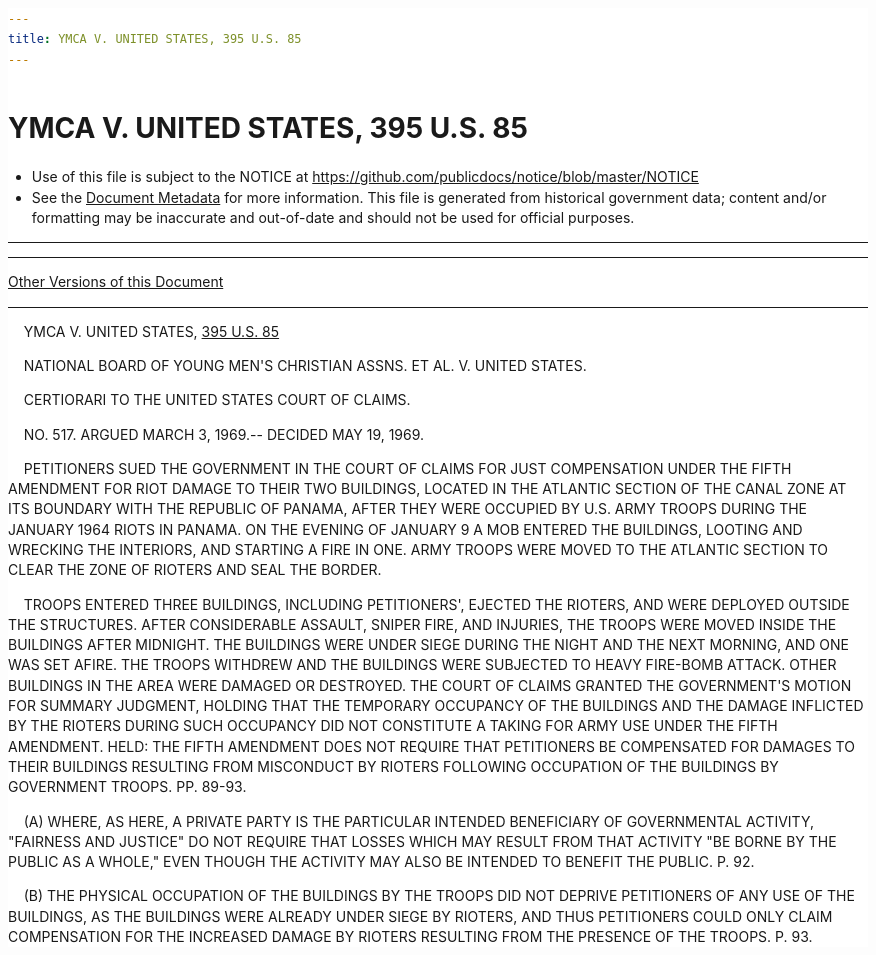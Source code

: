 ```yaml
---
title: YMCA V. UNITED STATES, 395 U.S. 85
---
```


# YMCA V. UNITED STATES, 395 U.S. 85

* Use of this file is subject to the NOTICE at https://github.com/publicdocs/notice/blob/master/NOTICE
* See the [Document Metadata](../../../index.md) for more information.
  This file is generated from historical government data; content and/or formatting may be inaccurate and out-of-date and should not be used for official purposes.

----------
----------

[Other Versions of this Document](https://publicdocs.github.io/go/links?ns=uslm-x&ref=%2Fus%2Fcourts%2Fscotus%2FusReporter%2F395%2F85)

----------

    YMCA V. UNITED STATES, [395 U.S. 85][/us/courts/scotus/usReporter/395/85]

    NATIONAL BOARD OF YOUNG MEN'S CHRISTIAN ASSNS.  ET AL. V. UNITED STATES.

    CERTIORARI TO THE UNITED STATES COURT OF CLAIMS.

    NO. 517.  ARGUED MARCH 3, 1969.-- DECIDED MAY 19, 1969.

    PETITIONERS SUED THE GOVERNMENT IN THE COURT OF CLAIMS FOR JUST COMPENSATION UNDER THE FIFTH AMENDMENT FOR RIOT DAMAGE TO THEIR TWO BUILDINGS, LOCATED IN THE ATLANTIC SECTION OF THE CANAL ZONE AT ITS BOUNDARY WITH THE REPUBLIC OF PANAMA, AFTER THEY WERE OCCUPIED BY U.S. ARMY TROOPS DURING THE JANUARY 1964 RIOTS IN PANAMA.  ON THE EVENING OF JANUARY 9 A MOB ENTERED THE BUILDINGS, LOOTING AND WRECKING THE INTERIORS, AND STARTING A FIRE IN ONE.  ARMY TROOPS WERE MOVED TO THE ATLANTIC SECTION TO CLEAR THE ZONE OF RIOTERS AND SEAL THE BORDER.

    TROOPS ENTERED THREE BUILDINGS, INCLUDING PETITIONERS', EJECTED THE RIOTERS, AND WERE DEPLOYED OUTSIDE THE STRUCTURES.  AFTER CONSIDERABLE ASSAULT, SNIPER FIRE, AND INJURIES, THE TROOPS WERE MOVED INSIDE THE BUILDINGS AFTER MIDNIGHT.  THE BUILDINGS WERE UNDER SIEGE DURING THE NIGHT AND THE NEXT MORNING, AND ONE WAS SET AFIRE.  THE TROOPS WITHDREW AND THE BUILDINGS WERE SUBJECTED TO HEAVY FIRE-BOMB ATTACK.  OTHER BUILDINGS IN THE AREA WERE DAMAGED OR DESTROYED.  THE COURT OF CLAIMS GRANTED THE GOVERNMENT'S MOTION FOR SUMMARY JUDGMENT, HOLDING THAT THE TEMPORARY OCCUPANCY OF THE BUILDINGS AND THE DAMAGE INFLICTED BY THE RIOTERS DURING SUCH OCCUPANCY DID NOT CONSTITUTE A TAKING FOR ARMY USE UNDER THE FIFTH AMENDMENT.  HELD:  THE FIFTH AMENDMENT DOES NOT REQUIRE THAT PETITIONERS BE COMPENSATED FOR DAMAGES TO THEIR BUILDINGS RESULTING FROM MISCONDUCT BY RIOTERS FOLLOWING OCCUPATION OF THE BUILDINGS BY GOVERNMENT TROOPS.  PP. 89-93.

    (A) WHERE, AS HERE, A PRIVATE PARTY IS THE PARTICULAR INTENDED BENEFICIARY OF GOVERNMENTAL ACTIVITY, "FAIRNESS AND JUSTICE" DO NOT REQUIRE THAT LOSSES WHICH MAY RESULT FROM THAT ACTIVITY "BE BORNE BY THE PUBLIC AS A WHOLE," EVEN THOUGH THE ACTIVITY MAY ALSO BE INTENDED TO BENEFIT THE PUBLIC.  P. 92.

    (B) THE PHYSICAL OCCUPATION OF THE BUILDINGS BY THE TROOPS DID NOT DEPRIVE PETITIONERS OF ANY USE OF THE BUILDINGS, AS THE BUILDINGS WERE ALREADY UNDER SIEGE BY RIOTERS, AND THUS PETITIONERS COULD ONLY CLAIM COMPENSATION FOR THE INCREASED DAMAGE BY RIOTERS RESULTING FROM THE PRESENCE OF THE TROOPS.  P. 93.


[/us/courts/scotus/usReporter/395/85]: https://publicdocs.github.io/go/links?ns=uslm-x&ref=%2Fus%2Fcourts%2Fscotus%2FusReporter%2F395%2F85
[/us/courts/scotus/usReporter/393/959]: https://publicdocs.github.io/go/links?ns=uslm-x&ref=%2Fus%2Fcourts%2Fscotus%2FusReporter%2F393%2F959
[/us/courts/scotus/usReporter/364/40]: https://publicdocs.github.io/go/links?ns=uslm-x&ref=%2Fus%2Fcourts%2Fscotus%2FusReporter%2F364%2F40
[/us/courts/scotus/usReporter/308/256]: https://publicdocs.github.io/go/links?ns=uslm-x&ref=%2Fus%2Fcourts%2Fscotus%2FusReporter%2F308%2F256
[/us/courts/scotus/usReporter/323/373]: https://publicdocs.github.io/go/links?ns=uslm-x&ref=%2Fus%2Fcourts%2Fscotus%2FusReporter%2F323%2F373
[/us/usc/t28/s1491]: https://publicdocs.github.io/go/links?ns=uslm&ref=%2Fus%2Fusc%2Ft28%2Fs1491
[/us/courts/scotus/usReporter/344/149]: https://publicdocs.github.io/go/links?ns=uslm-x&ref=%2Fus%2Fcourts%2Fscotus%2FusReporter%2F344%2F149
[/us/courts/scotus/usReporter/344/149]: https://publicdocs.github.io/go/links?ns=uslm-x&ref=%2Fus%2Fcourts%2Fscotus%2FusReporter%2F344%2F149